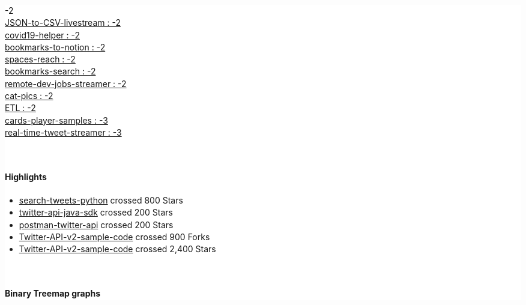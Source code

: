 -2</a><br><a target="_blank" href="/metrics/twitterdev/JSON-to-CSV-livestream/MONTHLY">JSON-to-CSV-livestream : -2</a><br><a target="_blank" href="/metrics/twitterdev/covid19-helper/MONTHLY">covid19-helper : -2</a><br><a target="_blank" href="/metrics/twitterdev/bookmarks-to-notion/MONTHLY">bookmarks-to-notion : -2</a><br><a target="_blank" href="/metrics/twitterdev/spaces-reach/MONTHLY">spaces-reach : -2</a><br><a target="_blank" href="/metrics/twitterdev/bookmarks-search/MONTHLY">bookmarks-search : -2</a><br><a target="_blank" href="/metrics/twitterdev/remote-dev-jobs-streamer/MONTHLY">remote-dev-jobs-streamer : -2</a><br><a target="_blank" href="/metrics/twitterdev/cat-pics/MONTHLY">cat-pics : -2</a><br><a target="_blank" href="/metrics/twitterdev/ETL/MONTHLY">ETL : -2</a><br><a target="_blank" href="/metrics/twitterdev/cards-player-samples/MONTHLY">cards-player-samples : -3</a><br><a target="_blank" href="/metrics/twitterdev/real-time-tweet-streamer/MONTHLY">real-time-tweet-streamer : -3</a><br></div> </td>
    </tbody>
</table>
<br>
<h4>Highlights</h4>
<ul>
	<li><a href="/metrics/twitterdev/search-tweets-python/MONTHLY">search-tweets-python</a> crossed 800 Stars</li>
	<li><a href="/metrics/twitterdev/twitter-api-java-sdk/MONTHLY">twitter-api-java-sdk</a> crossed 200 Stars</li>
	<li><a href="/metrics/twitterdev/postman-twitter-api/MONTHLY">postman-twitter-api</a> crossed 200 Stars</li>
	<li><a href="/metrics/twitterdev/Twitter-API-v2-sample-code/MONTHLY">Twitter-API-v2-sample-code</a> crossed 900 Forks</li>
	<li><a href="/metrics/twitterdev/Twitter-API-v2-sample-code/MONTHLY">Twitter-API-v2-sample-code</a> crossed 2,400 Stars</li>
</ul>
<div class="graph-container">
<br>
<h4>Binary Treemap graphs</h4>
<div class="row">
	<object class="cell" type="image/svg+xml" data="/metrics/graphs/twitterdev/treemap_monthly_mergedPullRequests.svg">
		Your browser does not support SVG
	</object>
	<object class="cell" type="image/svg+xml" data="/metrics/graphs/twitterdev/treemap_monthly_openPullRequests.svg">
		Your browser does not support SVG
	</object>
	<object class="cell" type="image/svg+xml" data="/metrics/graphs/twitterdev/treemap_monthly_watchers.svg">
		Your browser does not support SVG
	</object>
	<object class="cell" type="image/svg+xml" data="/metrics/graphs/twitterdev/treemap_monthly_forkCount.svg">
		Your browser does not support SVG
	</object>
	<object class="cell" type="image/svg+xml" data="/metrics/graphs/twitterdev/treemap_monthly_issues.svg">
		Your browser does not support SVG
	</object>
	<object class="cell" type="image/svg+xml" data="/metrics/graphs/twitterdev/treemap_monthly_closedIssues.svg">
		Your browser does not support SVG
	</object>
	<object class="cell" type="image/svg+xml" data="/metrics/graphs/twitterdev/treemap_monthly_closedPullRequests.svg">
		Your browser does not support SVG
	</object>
	<object class="cell" type="image/svg+xml" data="/metrics/graphs/twitterdev/treemap_monthly_openIssues.svg">
		Your browser does not support SVG
	</object>